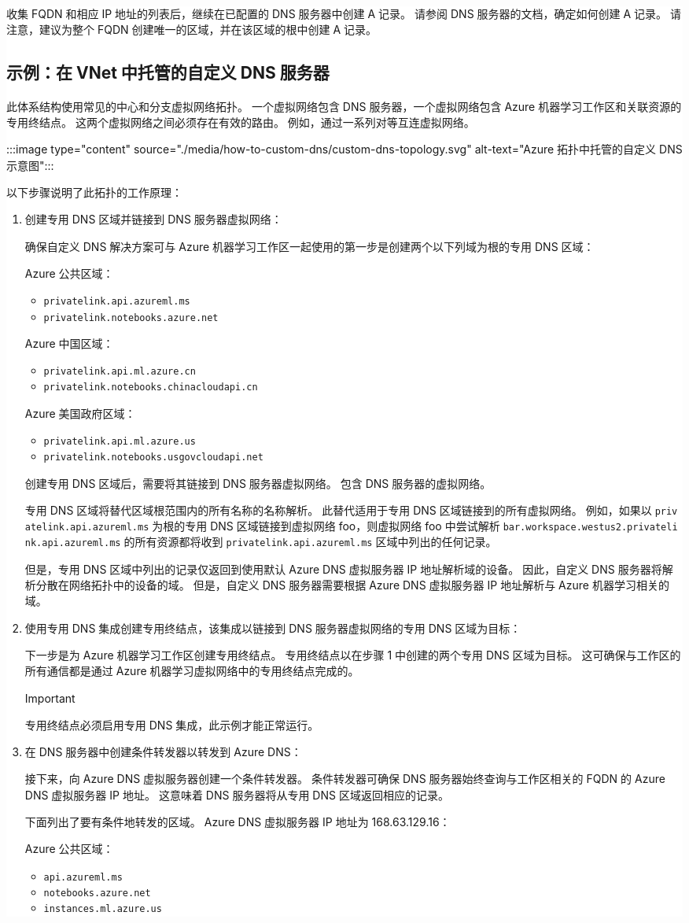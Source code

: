 收集 FQDN 和相应 IP 地址的列表后，继续在已配置的 DNS 服务器中创建 A 记录。 请参阅 DNS 服务器的文档，确定如何创建 A 记录。 请注意，建议为整个 FQDN 创建唯一的区域，并在该区域的根中创建 A 记录。

## <a name="example-custom-dns-server-hosted-in-vnet"></a>示例：在 VNet 中托管的自定义 DNS 服务器

此体系结构使用常见的中心和分支虚拟网络拓扑。 一个虚拟网络包含 DNS 服务器，一个虚拟网络包含 Azure 机器学习工作区和关联资源的专用终结点。 这两个虚拟网络之间必须存在有效的路由。 例如，通过一系列对等互连虚拟网络。

:::image type="content" source="./media/how-to-custom-dns/custom-dns-topology.svg" alt-text="Azure 拓扑中托管的自定义 DNS 示意图":::

以下步骤说明了此拓扑的工作原理：

1. 创建专用 DNS 区域并链接到 DNS 服务器虚拟网络：

    确保自定义 DNS 解决方案可与 Azure 机器学习工作区一起使用的第一步是创建两个以下列域为根的专用 DNS 区域：

    Azure 公共区域：
    - ```privatelink.api.azureml.ms```
    - ```privatelink.notebooks.azure.net```
    
    Azure 中国区域：
    - ```privatelink.api.ml.azure.cn```
    - ```privatelink.notebooks.chinacloudapi.cn```
    
    Azure 美国政府区域：
    - ```privatelink.api.ml.azure.us```
    - ```privatelink.notebooks.usgovcloudapi.net```

    创建专用 DNS 区域后，需要将其链接到 DNS 服务器虚拟网络。 包含 DNS 服务器的虚拟网络。

    专用 DNS 区域将替代区域根范围内的所有名称的名称解析。 此替代适用于专用 DNS 区域链接到的所有虚拟网络。 例如，如果以 `privatelink.api.azureml.ms` 为根的专用 DNS 区域链接到虚拟网络 foo，则虚拟网络 foo 中尝试解析 `bar.workspace.westus2.privatelink.api.azureml.ms` 的所有资源都将收到 `privatelink.api.azureml.ms` 区域中列出的任何记录。

    但是，专用 DNS 区域中列出的记录仅返回到使用默认 Azure DNS 虚拟服务器 IP 地址解析域的设备。 因此，自定义 DNS 服务器将解析分散在网络拓扑中的设备的域。 但是，自定义 DNS 服务器需要根据 Azure DNS 虚拟服务器 IP 地址解析与 Azure 机器学习相关的域。

2. 使用专用 DNS 集成创建专用终结点，该集成以链接到 DNS 服务器虚拟网络的专用 DNS 区域为目标：

    下一步是为 Azure 机器学习工作区创建专用终结点。 专用终结点以在步骤 1 中创建的两个专用 DNS 区域为目标。 这可确保与工作区的所有通信都是通过 Azure 机器学习虚拟网络中的专用终结点完成的。

    > [!IMPORTANT]
    > 专用终结点必须启用专用 DNS 集成，此示例才能正常运行。

3. 在 DNS 服务器中创建条件转发器以转发到 Azure DNS： 

    接下来，向 Azure DNS 虚拟服务器创建一个条件转发器。 条件转发器可确保 DNS 服务器始终查询与工作区相关的 FQDN 的 Azure DNS 虚拟服务器 IP 地址。 这意味着 DNS 服务器将从专用 DNS 区域返回相应的记录。

    下面列出了要有条件地转发的区域。 Azure DNS 虚拟服务器 IP 地址为 168.63.129.16：

    Azure 公共区域：
    - ```api.azureml.ms```
    - ```notebooks.azure.net```
    - ```instances.ml.azure.us```
    